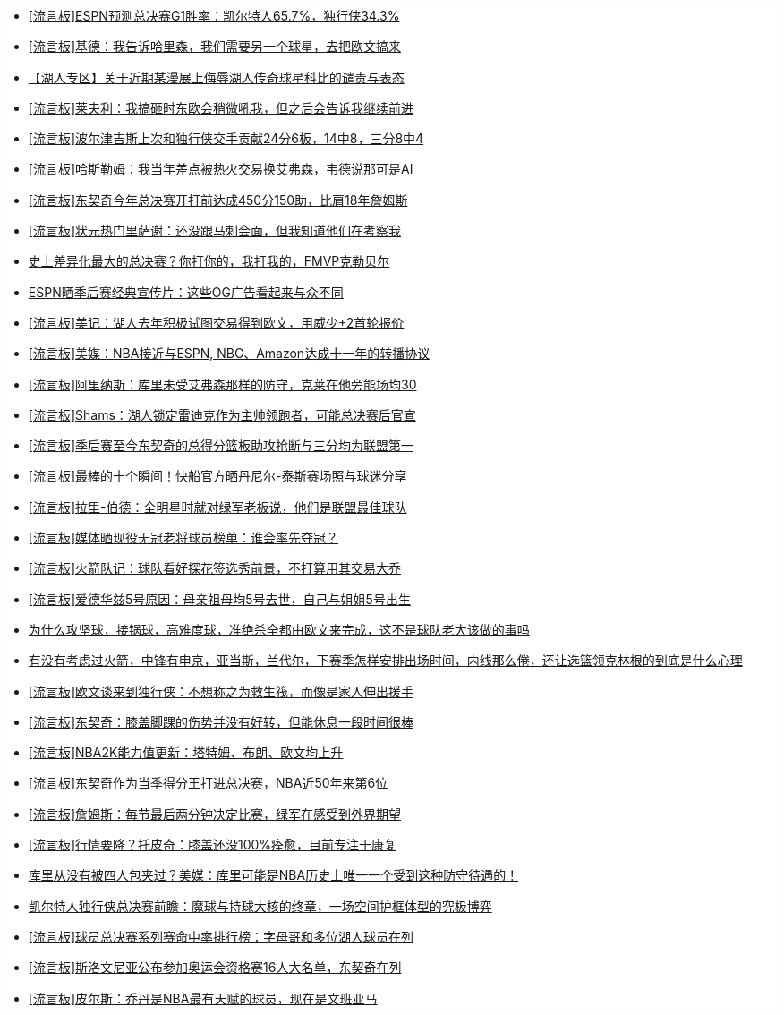 + [[流言板]ESPN预测总决赛G1胜率：凯尔特人65.7%，独行侠34.3%](https://bbs.hupu.com/626679186.html)

+ [[流言板]基德：我告诉哈里森，我们需要另一个球星，去把欧文搞来](https://bbs.hupu.com/626681134.html)

+ [【湖人专区】关于近期某漫展上侮辱湖人传奇球星科比的谴责与表态](https://bbs.hupu.com/626685755.html)

+ [[流言板]莱夫利：我搞砸时东欧会稍微吼我，但之后会告诉我继续前进](https://bbs.hupu.com/626681312.html)

+ [[流言板]波尔津吉斯上次和独行侠交手贡献24分6板，14中8，三分8中4](https://bbs.hupu.com/626685243.html)

+ [[流言板]哈斯勒姆：我当年差点被热火交易换艾弗森，韦德说那可是AI](https://bbs.hupu.com/626682353.html)

+ [[流言板]东契奇今年总决赛开打前达成450分150助，比肩18年詹姆斯](https://bbs.hupu.com/626681066.html)

+ [[流言板]状元热门里萨谢：还没跟马刺会面，但我知道他们在考察我](https://bbs.hupu.com/626679058.html)

+ [史上差异化最大的总决赛？你打你的，我打我的，FMVP克勒贝尔](https://bbs.hupu.com/626686207.html)

+ [ESPN晒季后赛经典宣传片：这些OG广告看起来与众不同](https://bbs.hupu.com/626682196.html)

+ [[流言板]美记：湖人去年积极试图交易得到欧文，用威少+2首轮报价](https://bbs.hupu.com/626678297.html)

+ [[流言板]美媒：NBA接近与ESPN, NBC、Amazon达成十一年的转播协议](https://bbs.hupu.com/626687533.html)

+ [[流言板]阿里纳斯：库里未受艾弗森那样的防守，克莱在他旁能场均30](https://bbs.hupu.com/626679202.html)

+ [[流言板]Shams：湖人锁定雷迪克作为主帅领跑者，可能总决赛后官宣](https://bbs.hupu.com/626676186.html)

+ [[流言板]季后赛至今东契奇的总得分篮板助攻抢断与三分均为联盟第一](https://bbs.hupu.com/626678077.html)

+ [[流言板]最棒的十个瞬间！快船官方晒丹尼尔-泰斯赛场照与球迷分享](https://bbs.hupu.com/626684817.html)

+ [[流言板]拉里-伯德：全明星时就对绿军老板说，他们是联盟最佳球队](https://bbs.hupu.com/626687517.html)

+ [[流言板]媒体晒现役无冠老将球员榜单：谁会率先夺冠？](https://bbs.hupu.com/626677770.html)

+ [[流言板]火箭队记：球队看好探花签选秀前景，不打算用其交易大乔](https://bbs.hupu.com/626687579.html)

+ [[流言板]爱德华兹5号原因：母亲祖母均5号去世，自己与姐姐5号出生](https://bbs.hupu.com/626678701.html)

+ [为什么攻坚球，接锅球，高难度球，准绝杀全都由欧文来完成，这不是球队老大该做的事吗](https://bbs.hupu.com/626686209.html)

+ [有没有考虑过火箭，中锋有申京，亚当斯，兰代尔，下赛季怎样安排出场时间，内线那么倦，还让选篮领克林根的到底是什么心理](https://bbs.hupu.com/626685990.html)

+ [[流言板]欧文谈来到独行侠：不想称之为救生筏，而像是家人伸出援手](https://bbs.hupu.com/626680947.html)

+ [[流言板]东契奇：膝盖脚踝的伤势并没有好转，但能休息一段时间很棒](https://bbs.hupu.com/626677359.html)

+ [[流言板]NBA2K能力值更新：塔特姆、布朗、欧文均上升](https://bbs.hupu.com/626687658.html)

+ [[流言板]东契奇作为当季得分王打进总决赛，NBA近50年来第6位](https://bbs.hupu.com/626681010.html)

+ [[流言板]詹姆斯：每节最后两分钟决定比赛，绿军在感受到外界期望](https://bbs.hupu.com/626684616.html)

+ [[流言板]行情要降？托皮奇：膝盖还没100%痊愈，目前专注于康复](https://bbs.hupu.com/626685233.html)

+ [库里从没有被四人包夹过？美媒：库里可能是NBA历史上唯一一个受到这种防守待遇的！](https://bbs.hupu.com/626682647.html)

+ [凯尔特人独行侠总决赛前瞻：魔球与持球大核的终章，一场空间护框体型的究极博弈](https://bbs.hupu.com/626686630.html)

+ [[流言板]球员总决赛系列赛命中率排行榜：字母哥和多位湖人球员在列](https://bbs.hupu.com/626687745.html)

+ [[流言板]斯洛文尼亚公布参加奥运会资格赛16人大名单，东契奇在列](https://bbs.hupu.com/626687689.html)

+ [[流言板]皮尔斯：乔丹是NBA最有天赋的球员，现在是文班亚马](https://bbs.hupu.com/626687700.html)
